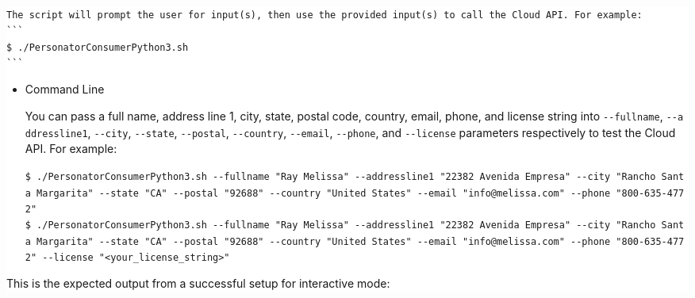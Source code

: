 	The script will prompt the user for input(s), then use the provided input(s) to call the Cloud API. For example:
	```
	$ ./PersonatorConsumerPython3.sh
	```

- Command Line 

	You can pass a full name, address line 1, city, state, postal code, country, email, phone, and license string into `--fullname`, `--addressline1`, `--city`, `--state`, `--postal`, `--country`, `--email`, `--phone`, and `--license` parameters respectively to test the Cloud API. For example: 
	```
    $ ./PersonatorConsumerPython3.sh --fullname "Ray Melissa" --addressline1 "22382 Avenida Empresa" --city "Rancho Santa Margarita" --state "CA" --postal "92688" --country "United States" --email "info@melissa.com" --phone "800-635-4772"
    $ ./PersonatorConsumerPython3.sh --fullname "Ray Melissa" --addressline1 "22382 Avenida Empresa" --city "Rancho Santa Margarita" --state "CA" --postal "92688" --country "United States" --email "info@melissa.com" --phone "800-635-4772" --license "<your_license_string>"
    ```

This is the expected output from a successful setup for interactive mode:
